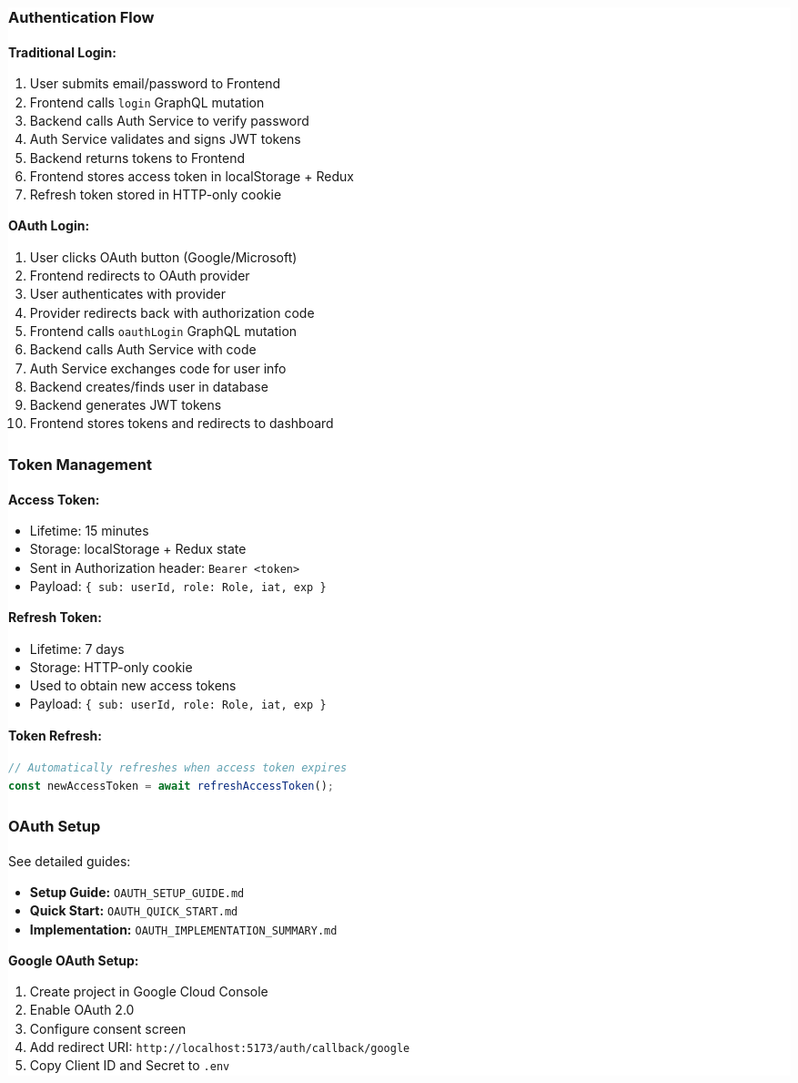### Authentication Flow

**Traditional Login:**
1. User submits email/password to Frontend
2. Frontend calls `login` GraphQL mutation
3. Backend calls Auth Service to verify password
4. Auth Service validates and signs JWT tokens
5. Backend returns tokens to Frontend
6. Frontend stores access token in localStorage + Redux
7. Refresh token stored in HTTP-only cookie

**OAuth Login:**
1. User clicks OAuth button (Google/Microsoft)
2. Frontend redirects to OAuth provider
3. User authenticates with provider
4. Provider redirects back with authorization code
5. Frontend calls `oauthLogin` GraphQL mutation
6. Backend calls Auth Service with code
7. Auth Service exchanges code for user info
8. Backend creates/finds user in database
9. Backend generates JWT tokens
10. Frontend stores tokens and redirects to dashboard

### Token Management

**Access Token:**
- Lifetime: 15 minutes
- Storage: localStorage + Redux state
- Sent in Authorization header: `Bearer <token>`
- Payload: `{ sub: userId, role: Role, iat, exp }`

**Refresh Token:**
- Lifetime: 7 days
- Storage: HTTP-only cookie
- Used to obtain new access tokens
- Payload: `{ sub: userId, role: Role, iat, exp }`

**Token Refresh:**
```typescript
// Automatically refreshes when access token expires
const newAccessToken = await refreshAccessToken();
```

### OAuth Setup

See detailed guides:
- **Setup Guide:** `OAUTH_SETUP_GUIDE.md`
- **Quick Start:** `OAUTH_QUICK_START.md`
- **Implementation:** `OAUTH_IMPLEMENTATION_SUMMARY.md`

**Google OAuth Setup:**
1. Create project in Google Cloud Console
2. Enable OAuth 2.0
3. Configure consent screen
4. Add redirect URI: `http://localhost:5173/auth/callback/google`
5. Copy Client ID and Secret to `.env`
